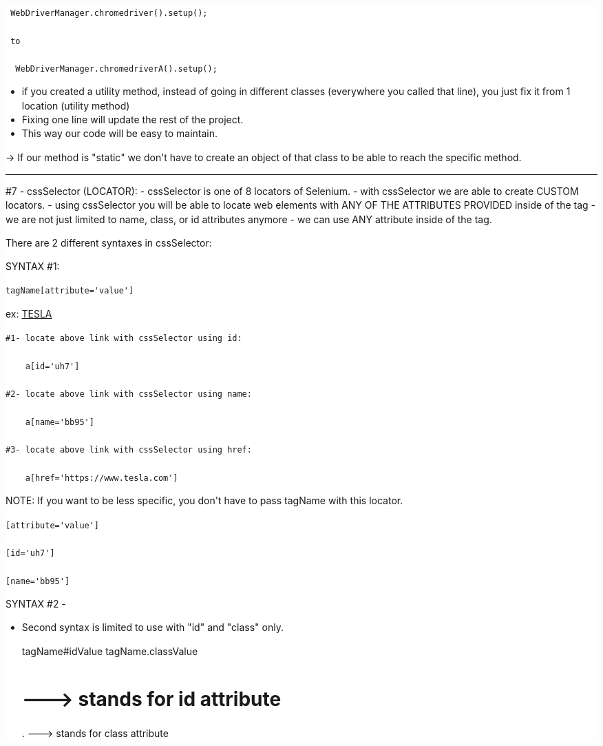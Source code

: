 	 WebDriverManager.chromedriver().setup();

	 to 

	  WebDriverManager.chromedriverA().setup();

- if you created a utility method, instead of going in different classes (everywhere you called that line), you just fix it from 1 location (utility method)
- Fixing one line will update the rest of the project.
- This way our code will be easy to maintain.

-> If our method is "static" we don't have to create an object of that class to be able to reach the specific method.


-----------------------------------------------------------------

#7 - cssSelector (LOCATOR):
	- cssSelector is one of 8 locators of Selenium.
	- with cssSelector we are able to create CUSTOM locators.
	- using cssSelector you will be able to locate web elements with ANY OF THE ATTRIBUTES PROVIDED inside of the tag
	- we are not just limited to name, class, or id attributes anymore
	- we can use ANY attribute inside of the tag.

There are 2 different syntaxes in cssSelector:

SYNTAX #1:

	tagName[attribute='value']


ex: <a href="https://www.tesla.com" id="uh7" name="bb95"> TESLA </a>

	#1- locate above link with cssSelector using id:
		 
		a[id='uh7']

	#2- locate above link with cssSelector using name:

		a[name='bb95']

	#3- locate above link with cssSelector using href:	

		a[href='https://www.tesla.com']

NOTE: If you want to be less specific, you don't have to pass tagName with this locator.

	[attribute='value']

	[id='uh7']

	[name='bb95']



SYNTAX #2 -
- Second syntax is limited to use with "id" and "class" only.

	tagName#idValue
	tagName.classValue

	# ---> stands for id attribute
	. ---> stands for class attribute
